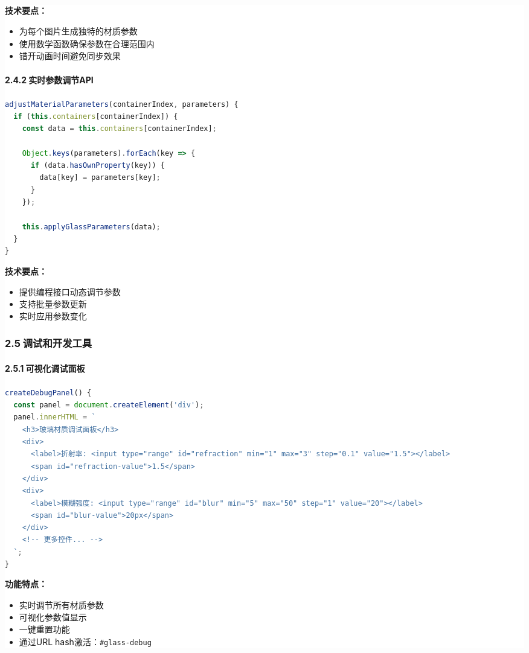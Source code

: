**技术要点：**
- 为每个图片生成独特的材质参数
- 使用数学函数确保参数在合理范围内
- 错开动画时间避免同步效果

#### 2.4.2 实时参数调节API

```javascript
adjustMaterialParameters(containerIndex, parameters) {
  if (this.containers[containerIndex]) {
    const data = this.containers[containerIndex];
    
    Object.keys(parameters).forEach(key => {
      if (data.hasOwnProperty(key)) {
        data[key] = parameters[key];
      }
    });
    
    this.applyGlassParameters(data);
  }
}
```

**技术要点：**
- 提供编程接口动态调节参数
- 支持批量参数更新
- 实时应用参数变化

### 2.5 调试和开发工具

#### 2.5.1 可视化调试面板

```javascript
createDebugPanel() {
  const panel = document.createElement('div');
  panel.innerHTML = `
    <h3>玻璃材质调试面板</h3>
    <div>
      <label>折射率: <input type="range" id="refraction" min="1" max="3" step="0.1" value="1.5"></label>
      <span id="refraction-value">1.5</span>
    </div>
    <div>
      <label>模糊强度: <input type="range" id="blur" min="5" max="50" step="1" value="20"></label>
      <span id="blur-value">20px</span>
    </div>
    <!-- 更多控件... -->
  `;
}
```

**功能特点：**
- 实时调节所有材质参数
- 可视化参数值显示
- 一键重置功能
- 通过URL hash激活：`#glass-debug`
